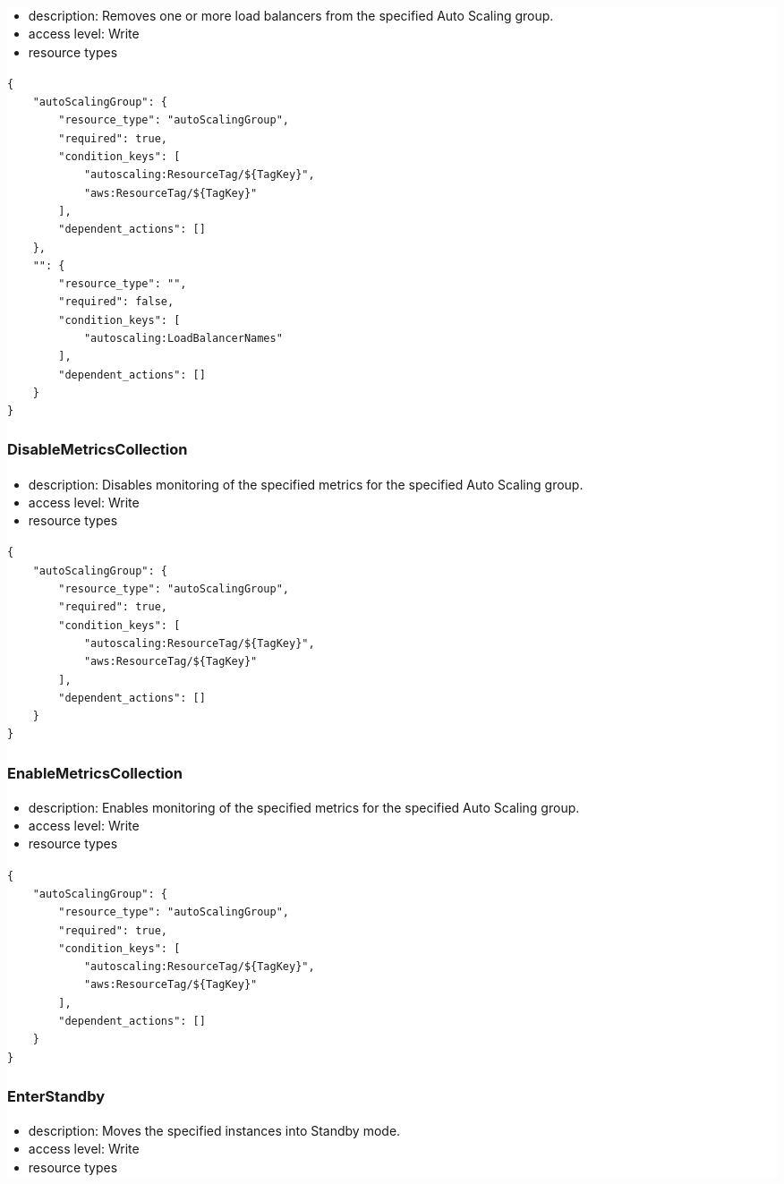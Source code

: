 - description: Removes one or more load balancers from the specified Auto Scaling group.
- access level: Write
- resource types
```
{
    "autoScalingGroup": {
        "resource_type": "autoScalingGroup",
        "required": true,
        "condition_keys": [
            "autoscaling:ResourceTag/${TagKey}",
            "aws:ResourceTag/${TagKey}"
        ],
        "dependent_actions": []
    },
    "": {
        "resource_type": "",
        "required": false,
        "condition_keys": [
            "autoscaling:LoadBalancerNames"
        ],
        "dependent_actions": []
    }
}
```
### DisableMetricsCollection
- description: Disables monitoring of the specified metrics for the specified Auto Scaling group.
- access level: Write
- resource types
```
{
    "autoScalingGroup": {
        "resource_type": "autoScalingGroup",
        "required": true,
        "condition_keys": [
            "autoscaling:ResourceTag/${TagKey}",
            "aws:ResourceTag/${TagKey}"
        ],
        "dependent_actions": []
    }
}
```
### EnableMetricsCollection
- description: Enables monitoring of the specified metrics for the specified Auto Scaling group.
- access level: Write
- resource types
```
{
    "autoScalingGroup": {
        "resource_type": "autoScalingGroup",
        "required": true,
        "condition_keys": [
            "autoscaling:ResourceTag/${TagKey}",
            "aws:ResourceTag/${TagKey}"
        ],
        "dependent_actions": []
    }
}
```
### EnterStandby
- description: Moves the specified instances into Standby mode.
- access level: Write
- resource types
```
```